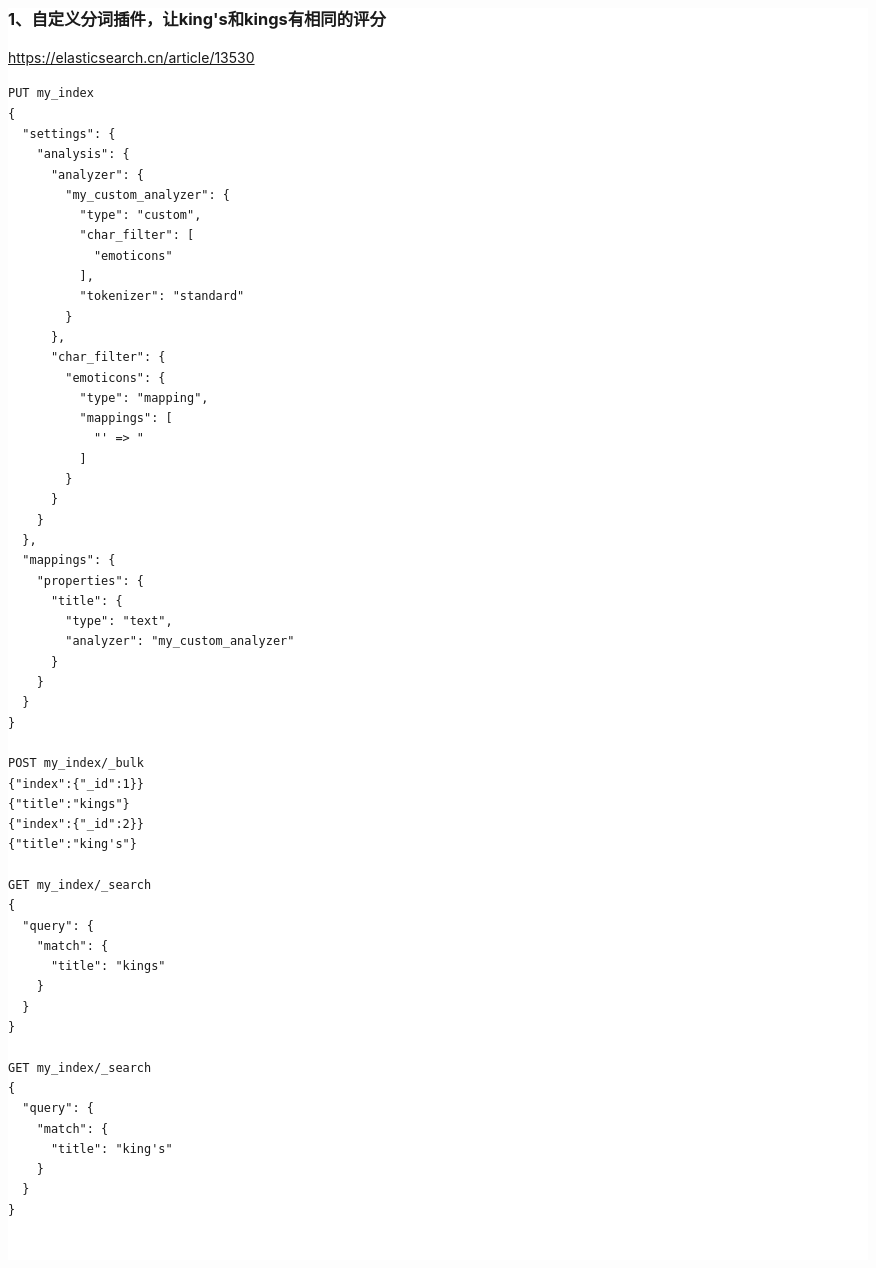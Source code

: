 ### 1、自定义分词插件，让king's和kings有相同的评分
https://elasticsearch.cn/article/13530

```
PUT my_index
{
  "settings": {
    "analysis": {
      "analyzer": {
        "my_custom_analyzer": {
          "type": "custom",
          "char_filter": [
            "emoticons"
          ],
          "tokenizer": "standard"
        }
      },
      "char_filter": {
        "emoticons": {
          "type": "mapping",
          "mappings": [
            "' => "
          ]
        }
      }
    }
  },
  "mappings": {
    "properties": {
      "title": {
        "type": "text",
        "analyzer": "my_custom_analyzer"
      }
    }
  }
}

POST my_index/_bulk
{"index":{"_id":1}}
{"title":"kings"}
{"index":{"_id":2}}
{"title":"king's"}

GET my_index/_search
{
  "query": {
    "match": {
      "title": "kings"
    }
  }
}

GET my_index/_search
{
  "query": {
    "match": {
      "title": "king's"
    }
  }
}



```